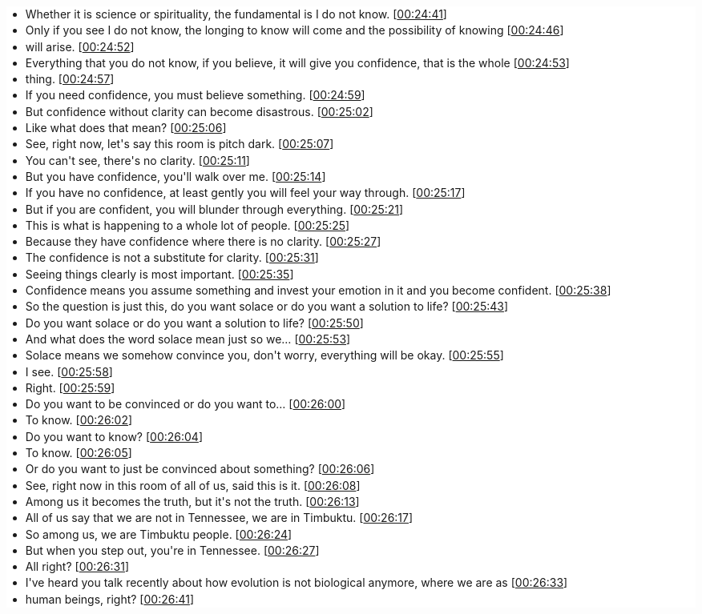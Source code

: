 *  Whether it is science or spirituality, the fundamental is I do not know. [[00:24:41](https://www.youtube.com/watch?v=YNmsweqqNUo&t=1481.8600000000001s)]
*  Only if you see I do not know, the longing to know will come and the possibility of knowing [[00:24:46](https://www.youtube.com/watch?v=YNmsweqqNUo&t=1486.9s)]
*  will arise. [[00:24:52](https://www.youtube.com/watch?v=YNmsweqqNUo&t=1492.14s)]
*  Everything that you do not know, if you believe, it will give you confidence, that is the whole [[00:24:53](https://www.youtube.com/watch?v=YNmsweqqNUo&t=1493.14s)]
*  thing. [[00:24:57](https://www.youtube.com/watch?v=YNmsweqqNUo&t=1497.9s)]
*  If you need confidence, you must believe something. [[00:24:59](https://www.youtube.com/watch?v=YNmsweqqNUo&t=1499.1000000000001s)]
*  But confidence without clarity can become disastrous. [[00:25:02](https://www.youtube.com/watch?v=YNmsweqqNUo&t=1502.06s)]
*  Like what does that mean? [[00:25:06](https://www.youtube.com/watch?v=YNmsweqqNUo&t=1506.58s)]
*  See, right now, let's say this room is pitch dark. [[00:25:07](https://www.youtube.com/watch?v=YNmsweqqNUo&t=1507.62s)]
*  You can't see, there's no clarity. [[00:25:11](https://www.youtube.com/watch?v=YNmsweqqNUo&t=1511.78s)]
*  But you have confidence, you'll walk over me. [[00:25:14](https://www.youtube.com/watch?v=YNmsweqqNUo&t=1514.26s)]
*  If you have no confidence, at least gently you will feel your way through. [[00:25:17](https://www.youtube.com/watch?v=YNmsweqqNUo&t=1517.06s)]
*  But if you are confident, you will blunder through everything. [[00:25:21](https://www.youtube.com/watch?v=YNmsweqqNUo&t=1521.82s)]
*  This is what is happening to a whole lot of people. [[00:25:25](https://www.youtube.com/watch?v=YNmsweqqNUo&t=1525.46s)]
*  Because they have confidence where there is no clarity. [[00:25:27](https://www.youtube.com/watch?v=YNmsweqqNUo&t=1527.9399999999998s)]
*  The confidence is not a substitute for clarity. [[00:25:31](https://www.youtube.com/watch?v=YNmsweqqNUo&t=1531.02s)]
*  Seeing things clearly is most important. [[00:25:35](https://www.youtube.com/watch?v=YNmsweqqNUo&t=1535.02s)]
*  Confidence means you assume something and invest your emotion in it and you become confident. [[00:25:38](https://www.youtube.com/watch?v=YNmsweqqNUo&t=1538.58s)]
*  So the question is just this, do you want solace or do you want a solution to life? [[00:25:43](https://www.youtube.com/watch?v=YNmsweqqNUo&t=1543.3799999999999s)]
*  Do you want solace or do you want a solution to life? [[00:25:50](https://www.youtube.com/watch?v=YNmsweqqNUo&t=1550.42s)]
*  And what does the word solace mean just so we… [[00:25:53](https://www.youtube.com/watch?v=YNmsweqqNUo&t=1553.26s)]
*  Solace means we somehow convince you, don't worry, everything will be okay. [[00:25:55](https://www.youtube.com/watch?v=YNmsweqqNUo&t=1555.42s)]
*  I see. [[00:25:58](https://www.youtube.com/watch?v=YNmsweqqNUo&t=1558.82s)]
*  Right. [[00:25:59](https://www.youtube.com/watch?v=YNmsweqqNUo&t=1559.82s)]
*  Do you want to be convinced or do you want to… [[00:26:00](https://www.youtube.com/watch?v=YNmsweqqNUo&t=1560.82s)]
*  To know. [[00:26:02](https://www.youtube.com/watch?v=YNmsweqqNUo&t=1562.94s)]
*  Do you want to know? [[00:26:04](https://www.youtube.com/watch?v=YNmsweqqNUo&t=1564.42s)]
*  To know. [[00:26:05](https://www.youtube.com/watch?v=YNmsweqqNUo&t=1565.42s)]
*  Or do you want to just be convinced about something? [[00:26:06](https://www.youtube.com/watch?v=YNmsweqqNUo&t=1566.42s)]
*  See, right now in this room of all of us, said this is it. [[00:26:08](https://www.youtube.com/watch?v=YNmsweqqNUo&t=1568.22s)]
*  Among us it becomes the truth, but it's not the truth. [[00:26:13](https://www.youtube.com/watch?v=YNmsweqqNUo&t=1573.1000000000001s)]
*  All of us say that we are not in Tennessee, we are in Timbuktu. [[00:26:17](https://www.youtube.com/watch?v=YNmsweqqNUo&t=1577.5s)]
*  So among us, we are Timbuktu people. [[00:26:24](https://www.youtube.com/watch?v=YNmsweqqNUo&t=1584.3s)]
*  But when you step out, you're in Tennessee. [[00:26:27](https://www.youtube.com/watch?v=YNmsweqqNUo&t=1587.9s)]
*  All right? [[00:26:31](https://www.youtube.com/watch?v=YNmsweqqNUo&t=1591.14s)]
*  I've heard you talk recently about how evolution is not biological anymore, where we are as [[00:26:33](https://www.youtube.com/watch?v=YNmsweqqNUo&t=1593.58s)]
*  human beings, right? [[00:26:41](https://www.youtube.com/watch?v=YNmsweqqNUo&t=1601.78s)]